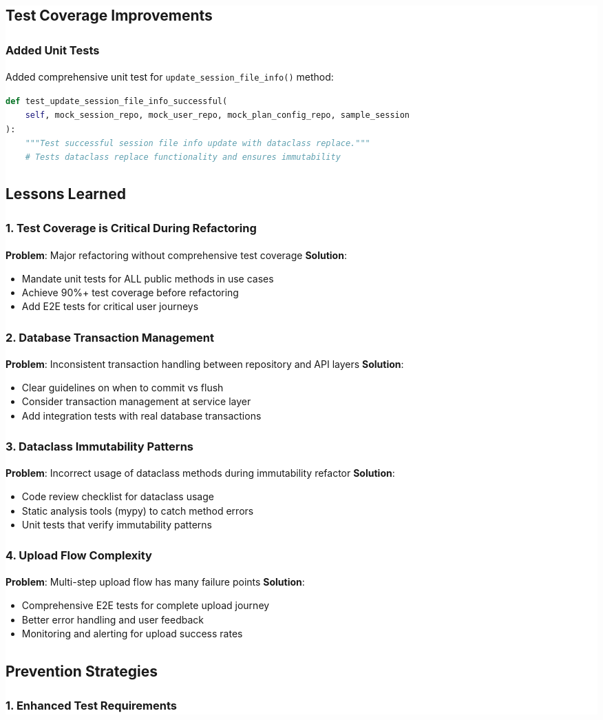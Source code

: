 ## Test Coverage Improvements

### Added Unit Tests

Added comprehensive unit test for `update_session_file_info()` method:

```python
def test_update_session_file_info_successful(
    self, mock_session_repo, mock_user_repo, mock_plan_config_repo, sample_session
):
    """Test successful session file info update with dataclass replace."""
    # Tests dataclass replace functionality and ensures immutability
```

## Lessons Learned

### 1. Test Coverage is Critical During Refactoring

**Problem**: Major refactoring without comprehensive test coverage
**Solution**:
- Mandate unit tests for ALL public methods in use cases
- Achieve 90%+ test coverage before refactoring
- Add E2E tests for critical user journeys

### 2. Database Transaction Management

**Problem**: Inconsistent transaction handling between repository and API layers
**Solution**:
- Clear guidelines on when to commit vs flush
- Consider transaction management at service layer
- Add integration tests with real database transactions

### 3. Dataclass Immutability Patterns

**Problem**: Incorrect usage of dataclass methods during immutability refactor
**Solution**:
- Code review checklist for dataclass usage
- Static analysis tools (mypy) to catch method errors
- Unit tests that verify immutability patterns

### 4. Upload Flow Complexity

**Problem**: Multi-step upload flow has many failure points
**Solution**:
- Comprehensive E2E tests for complete upload journey
- Better error handling and user feedback
- Monitoring and alerting for upload success rates

## Prevention Strategies

### 1. Enhanced Test Requirements
